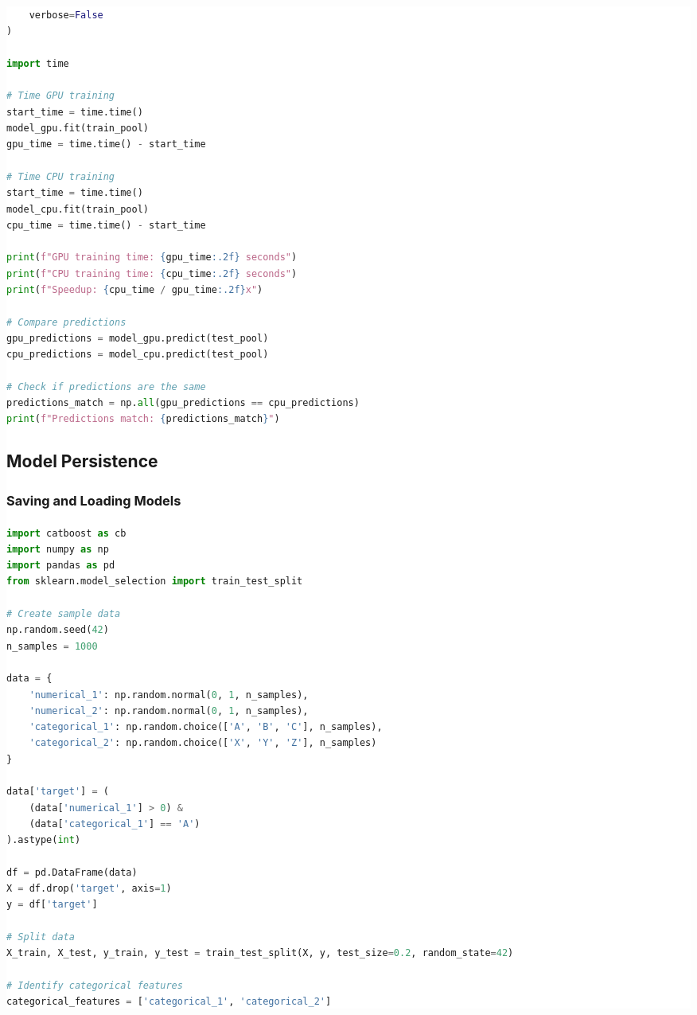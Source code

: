 ```python
    verbose=False
)

import time

# Time GPU training
start_time = time.time()
model_gpu.fit(train_pool)
gpu_time = time.time() - start_time

# Time CPU training
start_time = time.time()
model_cpu.fit(train_pool)
cpu_time = time.time() - start_time

print(f"GPU training time: {gpu_time:.2f} seconds")
print(f"CPU training time: {cpu_time:.2f} seconds")
print(f"Speedup: {cpu_time / gpu_time:.2f}x")

# Compare predictions
gpu_predictions = model_gpu.predict(test_pool)
cpu_predictions = model_cpu.predict(test_pool)

# Check if predictions are the same
predictions_match = np.all(gpu_predictions == cpu_predictions)
print(f"Predictions match: {predictions_match}")
```

## Model Persistence

### Saving and Loading Models
```python
import catboost as cb
import numpy as np
import pandas as pd
from sklearn.model_selection import train_test_split

# Create sample data
np.random.seed(42)
n_samples = 1000

data = {
    'numerical_1': np.random.normal(0, 1, n_samples),
    'numerical_2': np.random.normal(0, 1, n_samples),
    'categorical_1': np.random.choice(['A', 'B', 'C'], n_samples),
    'categorical_2': np.random.choice(['X', 'Y', 'Z'], n_samples)
}

data['target'] = (
    (data['numerical_1'] > 0) & 
    (data['categorical_1'] == 'A')
).astype(int)

df = pd.DataFrame(data)
X = df.drop('target', axis=1)
y = df['target']

# Split data
X_train, X_test, y_train, y_test = train_test_split(X, y, test_size=0.2, random_state=42)

# Identify categorical features
categorical_features = ['categorical_1', 'categorical_2']
```